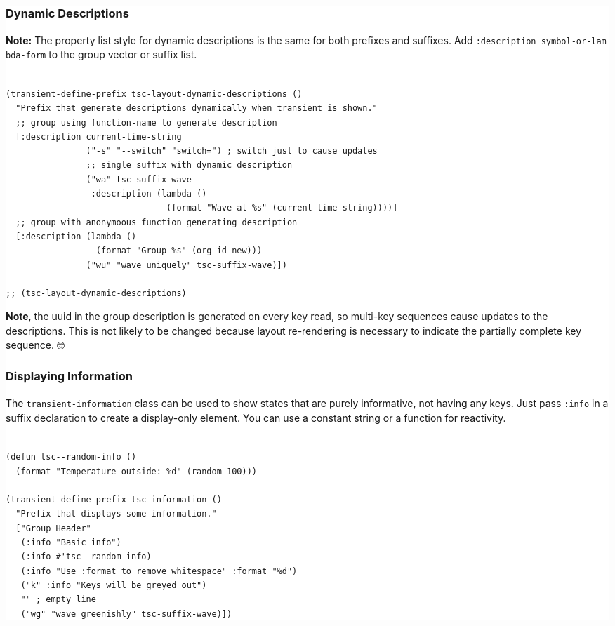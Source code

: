 
### Dynamic Descriptions

**Note:** The property list style for dynamic descriptions is the same for both prefixes and suffixes. Add `:description symbol-or-lambda-form` to the group vector or suffix list.

```elisp

(transient-define-prefix tsc-layout-dynamic-descriptions ()
  "Prefix that generate descriptions dynamically when transient is shown."
  ;; group using function-name to generate description
  [:description current-time-string
                ("-s" "--switch" "switch=") ; switch just to cause updates
                ;; single suffix with dynamic description
                ("wa" tsc-suffix-wave
                 :description (lambda ()
                                (format "Wave at %s" (current-time-string))))]
  ;; group with anonymoous function generating description
  [:description (lambda ()
                  (format "Group %s" (org-id-new)))
                ("wu" "wave uniquely" tsc-suffix-wave)])

;; (tsc-layout-dynamic-descriptions)

```

**Note**, the uuid in the group description is generated on every key read, so multi-key sequences cause updates to the descriptions. This is not likely to be changed because layout re-rendering is necessary to indicate the partially complete key sequence. 🤓


### Displaying Information

The `transient-information` class can be used to show states that are purely informative, not having any keys. Just pass `:info` in a suffix declaration to create a display-only element. You can use a constant string or a function for reactivity.

```elisp

(defun tsc--random-info ()
  (format "Temperature outside: %d" (random 100)))

(transient-define-prefix tsc-information ()
  "Prefix that displays some information."
  ["Group Header"
   (:info "Basic info")
   (:info #'tsc--random-info)
   (:info "Use :format to remove whitespace" :format "%d")
   ("k" :info "Keys will be greyed out")
   "" ; empty line
   ("wg" "wave greenishly" tsc-suffix-wave)])

```

